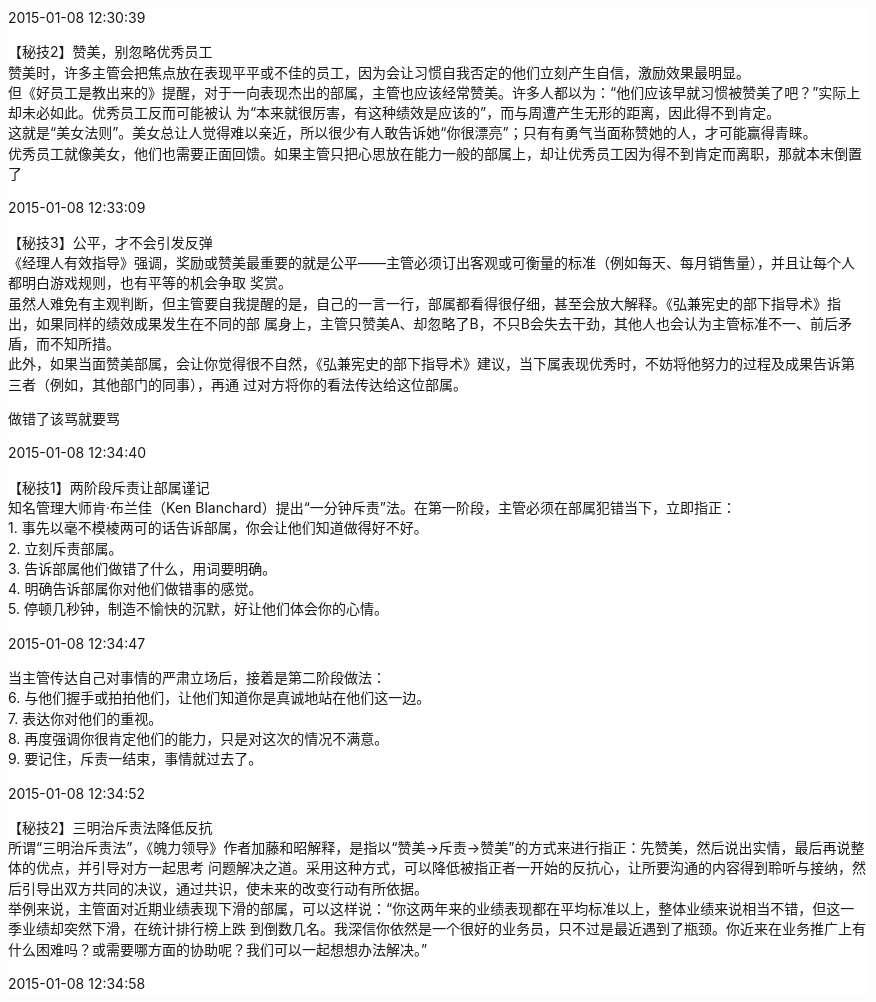   

2015-01-08 12:30:39

【秘技2】赞美，别忽略优秀员工  
赞美时，许多主管会把焦点放在表现平平或不佳的员工，因为会让习惯自我否定的他们立刻产生自信，激励效果最明显。  
但《好员工是教出来的》提醒，对于一向表现杰出的部属，主管也应该经常赞美。许多人都以为：“他们应该早就习惯被赞美了吧？”实际上却未必如此。优秀员工反而可能被认
为“本来就很厉害，有这种绩效是应该的”，而与周遭产生无形的距离，因此得不到肯定。  
这就是“美女法则”。美女总让人觉得难以亲近，所以很少有人敢告诉她“你很漂亮”；只有有勇气当面称赞她的人，才可能赢得青睐。  
优秀员工就像美女，他们也需要正面回馈。如果主管只把心思放在能力一般的部属上，却让优秀员工因为得不到肯定而离职，那就本末倒置了

  

2015-01-08 12:33:09

【秘技3】公平，才不会引发反弹  
《经理人有效指导》强调，奖励或赞美最重要的就是公平——主管必须订出客观或可衡量的标准（例如每天、每月销售量），并且让每个人都明白游戏规则，也有平等的机会争取
奖赏。  
虽然人难免有主观判断，但主管要自我提醒的是，自己的一言一行，部属都看得很仔细，甚至会放大解释。《弘兼宪史的部下指导术》指出，如果同样的绩效成果发生在不同的部
属身上，主管只赞美A、却忽略了B，不只B会失去干劲，其他人也会认为主管标准不一、前后矛盾，而不知所措。  
此外，如果当面赞美部属，会让你觉得很不自然，《弘兼宪史的部下指导术》建议，当下属表现优秀时，不妨将他努力的过程及成果告诉第三者（例如，其他部门的同事），再通
过对方将你的看法传达给这位部属。

  

  做错了该骂就要骂

  

2015-01-08 12:34:40

【秘技1】两阶段斥责让部属谨记  
知名管理大师肯·布兰佳（Ken Blanchard）提出“一分钟斥责”法。在第一阶段，主管必须在部属犯错当下，立即指正：  
1\. 事先以毫不模棱两可的话告诉部属，你会让他们知道做得好不好。  
2\. 立刻斥责部属。  
3\. 告诉部属他们做错了什么，用词要明确。  
4\. 明确告诉部属你对他们做错事的感觉。  
5\. 停顿几秒钟，制造不愉快的沉默，好让他们体会你的心情。

  

2015-01-08 12:34:47

当主管传达自己对事情的严肃立场后，接着是第二阶段做法：  
6\. 与他们握手或拍拍他们，让他们知道你是真诚地站在他们这一边。  
7\. 表达你对他们的重视。  
8\. 再度强调你很肯定他们的能力，只是对这次的情况不满意。  
9\. 要记住，斥责一结束，事情就过去了。

  

2015-01-08 12:34:52

【秘技2】三明治斥责法降低反抗  
所谓“三明治斥责法”，《魄力领导》作者加藤和昭解释，是指以“赞美→斥责→赞美”的方式来进行指正：先赞美，然后说出实情，最后再说整体的优点，并引导对方一起思考
问题解决之道。采用这种方式，可以降低被指正者一开始的反抗心，让所要沟通的内容得到聆听与接纳，然后引导出双方共同的决议，通过共识，使未来的改变行动有所依据。  
举例来说，主管面对近期业绩表现下滑的部属，可以这样说：“你这两年来的业绩表现都在平均标准以上，整体业绩来说相当不错，但这一季业绩却突然下滑，在统计排行榜上跌
到倒数几名。我深信你依然是一个很好的业务员，只不过是最近遇到了瓶颈。你近来在业务推广上有什么困难吗？或需要哪方面的协助呢？我们可以一起想想办法解决。”

  

2015-01-08 12:34:58
